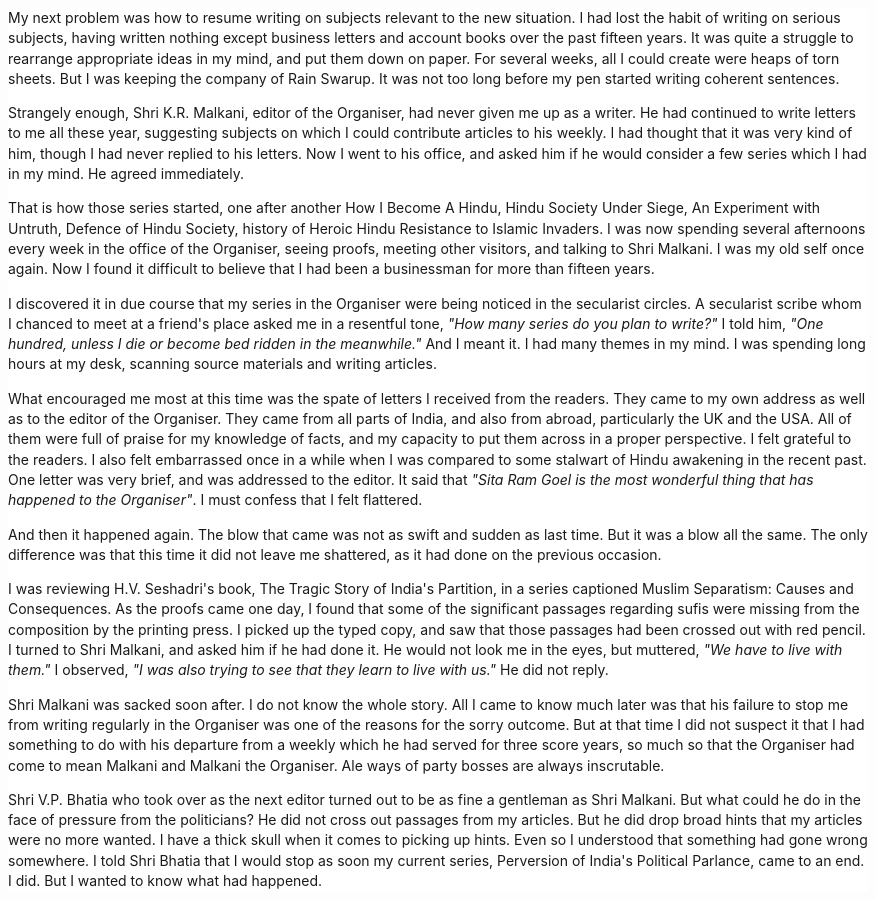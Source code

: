 My next problem was how to resume writing on subjects relevant to the new situation. I had lost the habit of writing on serious subjects, having written nothing except business letters and account books over the past fifteen years. It was quite a struggle to rearrange appropriate ideas in my mind, and put them down on paper. For several weeks, all I could create were heaps of torn sheets. But I was keeping the company of Rain Swarup. It was not too long before my pen started writing coherent sentences.

Strangely enough, Shri K.R. Malkani, editor of the Organiser, had never given me up as a writer. He had continued to write letters to me all these year, suggesting subjects on which I could contribute articles to his weekly. I had thought that it was very kind of him, though I had never replied to his letters. Now I went to his office, and asked him if he would consider a few series which I had in my mind. He agreed immediately.

That is how those series started, one after another How I Become A Hindu, Hindu Society Under Siege, An Experiment with Untruth, Defence of Hindu Society, history of Heroic Hindu Resistance to Islamic Invaders. I was now spending several afternoons every week in the office of the Organiser, seeing proofs, meeting other visitors, and talking to Shri Malkani. I was my old self once again. Now I found it difficult to believe that I had been a businessman for more than fifteen years.

I discovered it in due course that my series in the Organiser were being noticed in the secularist circles. A secularist scribe whom I chanced to meet at a friend's place asked me in a resentful tone, *"How many series do you plan to write?"* I told him, *"One hundred, unless I die or become bed ridden in the meanwhile."* And I meant it. I had many themes in my mind. I was spending long hours at my desk, scanning source materials and writing articles.

What encouraged me most at this time was the spate of letters I received from the readers. They came to my own address as well as to the editor of the Organiser. They came from all parts of India, and also from abroad, particularly the UK and the USA. All of them were full of praise for my knowledge of facts, and my capacity to put them across in a proper perspective. I felt grateful to the readers. I also felt embarrassed once in a while when I was compared to some stalwart of Hindu awakening in the recent past. One letter was very brief, and was addressed to the editor. It said that *"Sita Ram Goel is the most wonderful thing that has happened to the Organiser"*. I must confess that I felt flattered.

And then it happened again. The blow that came was not as swift and sudden as last time. But it was a blow all the same. The only difference was that this time it did not leave me shattered, as it had done on the previous occasion.

I was reviewing H.V. Seshadri's book, The Tragic Story of India's Partition, in a series captioned Muslim Separatism: Causes and Consequences. As the proofs came one day, I found that some of the significant passages regarding sufis were missing from the composition by the printing press. I picked up the typed copy, and saw that those passages had been crossed out with red pencil. I turned to Shri Malkani, and asked him if he had done it. He would not look me in the eyes, but muttered, *"We have to live with them."* I observed, *"I was also trying to see that they learn to live with us."* He did not reply.

Shri Malkani was sacked soon after. I do not know the whole story. All I came to know much later was that his failure to stop me from writing regularly in the Organiser was one of the reasons for the sorry outcome. But at that time I did not suspect it that I had something to do with his departure from a weekly which he had served for three score years, so much so that the Organiser had come to mean Malkani and Malkani the Organiser. Ale ways of party bosses are always inscrutable.

Shri V.P. Bhatia who took over as the next editor turned out to be as fine a gentleman as Shri Malkani. But what could he do in the face of pressure from the politicians? He did not cross out passages from my articles. But he did drop broad hints that my articles were no more wanted. I have a thick skull when it comes to picking up hints. Even so I understood that something had gone wrong somewhere. I told Shri Bhatia that I would stop as soon my current series, Perversion of India's Political Parlance, came to an end. I did. But I wanted to know what had happened.
